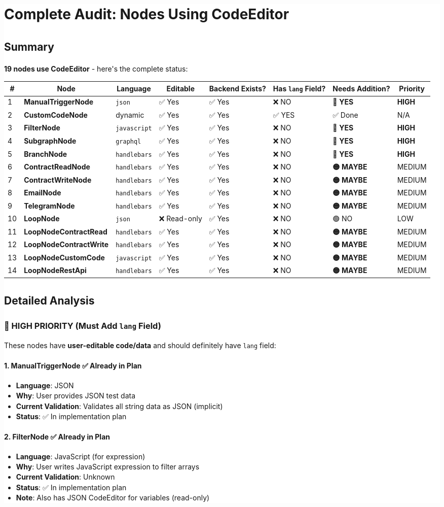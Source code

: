 # Complete Audit: Nodes Using CodeEditor

## Summary

**19 nodes use CodeEditor** - here's the complete status:

| # | Node | Language | Editable | Backend Exists? | Has `lang` Field? | Needs Addition? | Priority |
|---|------|----------|----------|----------------|-------------------|-----------------|----------|
| 1 | **ManualTriggerNode** | `json` | ✅ Yes | ✅ Yes | ❌ NO | **🔴 YES** | **HIGH** |
| 2 | **CustomCodeNode** | dynamic | ✅ Yes | ✅ Yes | ✅ YES | ✅ Done | N/A |
| 3 | **FilterNode** | `javascript` | ✅ Yes | ✅ Yes | ❌ NO | **🔴 YES** | **HIGH** |
| 4 | **SubgraphNode** | `graphql` | ✅ Yes | ✅ Yes | ❌ NO | **🔴 YES** | **HIGH** |
| 5 | **BranchNode** | `handlebars` | ✅ Yes | ✅ Yes | ❌ NO | **🔴 YES** | **HIGH** |
| 6 | **ContractReadNode** | `handlebars` | ✅ Yes | ✅ Yes | ❌ NO | **🟡 MAYBE** | MEDIUM |
| 7 | **ContractWriteNode** | `handlebars` | ✅ Yes | ✅ Yes | ❌ NO | **🟡 MAYBE** | MEDIUM |
| 8 | **EmailNode** | `handlebars` | ✅ Yes | ✅ Yes | ❌ NO | **🟡 MAYBE** | MEDIUM |
| 9 | **TelegramNode** | `handlebars` | ✅ Yes | ✅ Yes | ❌ NO | **🟡 MAYBE** | MEDIUM |
| 10 | **LoopNode** | `json` | ❌ Read-only | ✅ Yes | ❌ NO | 🟢 NO | LOW |
| 11 | **LoopNodeContractRead** | `handlebars` | ✅ Yes | ✅ Yes | ❌ NO | **🟡 MAYBE** | MEDIUM |
| 12 | **LoopNodeContractWrite** | `handlebars` | ✅ Yes | ✅ Yes | ❌ NO | **🟡 MAYBE** | MEDIUM |
| 13 | **LoopNodeCustomCode** | `javascript` | ✅ Yes | ✅ Yes | ❌ NO | **🟡 MAYBE** | MEDIUM |
| 14 | **LoopNodeRestApi** | `handlebars` | ✅ Yes | ✅ Yes | ❌ NO | **🟡 MAYBE** | MEDIUM |

## Detailed Analysis

### 🔴 HIGH PRIORITY (Must Add `lang` Field)

These nodes have **user-editable code/data** and should definitely have `lang` field:

#### 1. ManualTriggerNode ✅ Already in Plan
- **Language**: JSON
- **Why**: User provides JSON test data
- **Current Validation**: Validates all string data as JSON (implicit)
- **Status**: ✅ In implementation plan

#### 2. FilterNode ✅ Already in Plan
- **Language**: JavaScript (for expression)
- **Why**: User writes JavaScript expression to filter arrays
- **Current Validation**: Unknown
- **Status**: ✅ In implementation plan
- **Note**: Also has JSON CodeEditor for variables (read-only)
